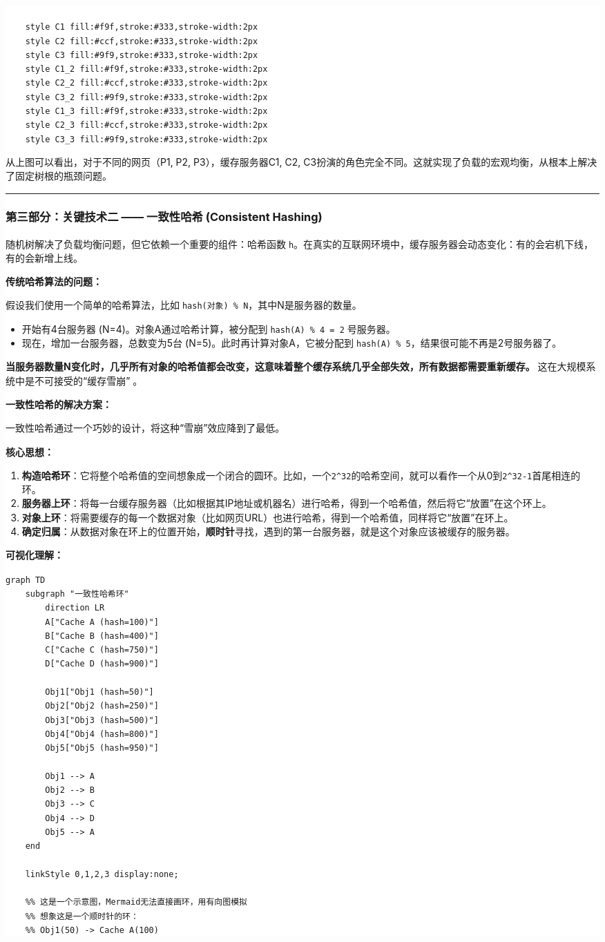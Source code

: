 ```mermaid

    style C1 fill:#f9f,stroke:#333,stroke-width:2px
    style C2 fill:#ccf,stroke:#333,stroke-width:2px
    style C3 fill:#9f9,stroke:#333,stroke-width:2px
    style C1_2 fill:#f9f,stroke:#333,stroke-width:2px
    style C2_2 fill:#ccf,stroke:#333,stroke-width:2px
    style C3_2 fill:#9f9,stroke:#333,stroke-width:2px
    style C1_3 fill:#f9f,stroke:#333,stroke-width:2px
    style C2_3 fill:#ccf,stroke:#333,stroke-width:2px
    style C3_3 fill:#9f9,stroke:#333,stroke-width:2px
```

从上图可以看出，对于不同的网页（P1, P2, P3），缓存服务器C1, C2, C3扮演的角色完全不同。这就实现了负载的宏观均衡，从根本上解决了固定树根的瓶颈问题。

-----

### 第三部分：关键技术二 —— 一致性哈希 (Consistent Hashing)

随机树解决了负载均衡问题，但它依赖一个重要的组件：哈希函数 `h`。在真实的互联网环境中，缓存服务器会动态变化：有的会宕机下线，有的会新增上线。

**传统哈希算法的问题：**

假设我们使用一个简单的哈希算法，比如 `hash(对象) % N`，其中N是服务器的数量。

  * 开始有4台服务器 (N=4)。对象A通过哈希计算，被分配到 `hash(A) % 4 = 2` 号服务器。
  * 现在，增加一台服务器，总数变为5台 (N=5)。此时再计算对象A，它被分配到 `hash(A) % 5`，结果很可能不再是2号服务器了。

**当服务器数量N变化时，几乎所有对象的哈希值都会改变，这意味着整个缓存系统几乎全部失效，所有数据都需要重新缓存。** 这在大规模系统中是不可接受的“缓存雪崩” 。

**一致性哈希的解决方案：**

一致性哈希通过一个巧妙的设计，将这种“雪崩”效应降到了最低。

**核心思想：**

1.  **构造哈希环**：它将整个哈希值的空间想象成一个闭合的圆环。比如，一个`2^32`的哈希空间，就可以看作一个从0到`2^32-1`首尾相连的环。
2.  **服务器上环**：将每一台缓存服务器（比如根据其IP地址或机器名）进行哈希，得到一个哈希值，然后将它“放置”在这个环上。
3.  **对象上环**：将需要缓存的每一个数据对象（比如网页URL）也进行哈希，得到一个哈希值，同样将它“放置”在环上。
4.  **确定归属**：从数据对象在环上的位置开始，**顺时针**寻找，遇到的第一台服务器，就是这个对象应该被缓存的服务器。

**可视化理解：**

```mermaid
graph TD
    subgraph "一致性哈希环"
        direction LR
        A["Cache A (hash=100)"]
        B["Cache B (hash=400)"]
        C["Cache C (hash=750)"]
        D["Cache D (hash=900)"]

        Obj1["Obj1 (hash=50)"]
        Obj2["Obj2 (hash=250)"]
        Obj3["Obj3 (hash=500)"]
        Obj4["Obj4 (hash=800)"]
        Obj5["Obj5 (hash=950)"]

        Obj1 --> A
        Obj2 --> B
        Obj3 --> C
        Obj4 --> D
        Obj5 --> A
    end

    linkStyle 0,1,2,3 display:none;

    %% 这是一个示意图，Mermaid无法直接画环，用有向图模拟
    %% 想象这是一个顺时针的环：
    %% Obj1(50) -> Cache A(100)
```